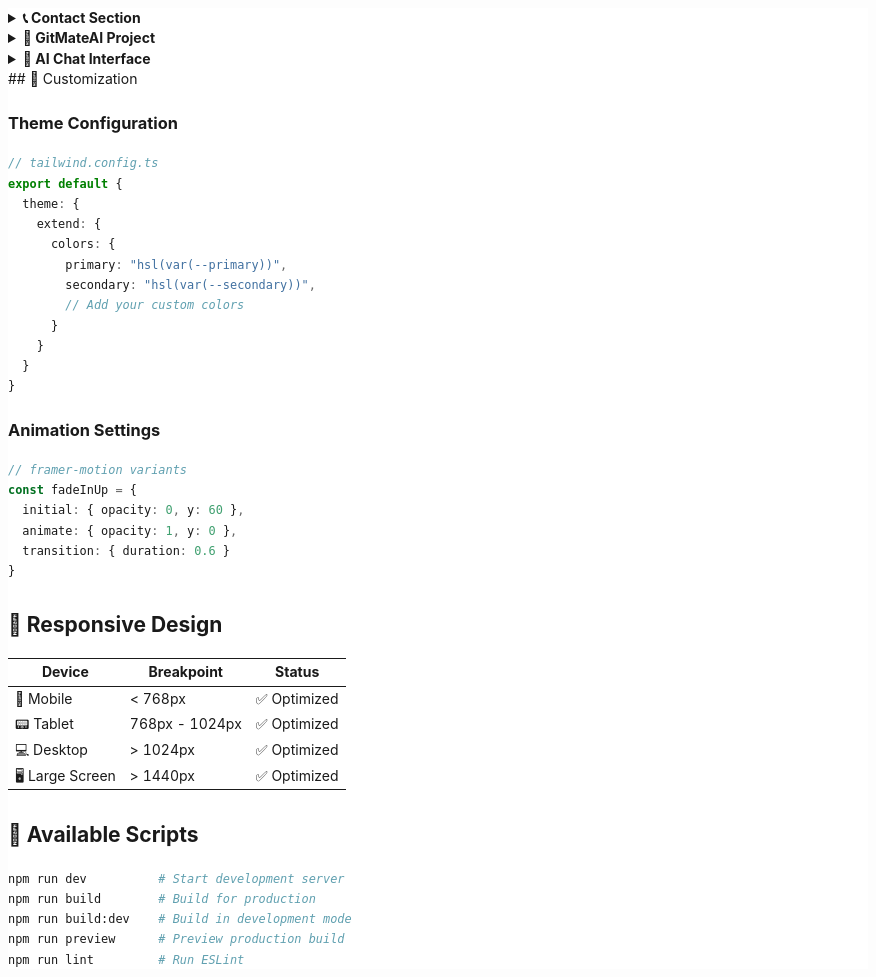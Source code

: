 <details><summary><b>📞 Contact Section</b></summary></details>

<details><summary><b>🤖 GitMateAI Project</b></summary></details>

<details><summary><b>🤖 AI Chat Interface</b></summary></details>##
 🎨 Customization

### Theme Configuration
```typescript
// tailwind.config.ts
export default {
  theme: {
    extend: {
      colors: {
        primary: "hsl(var(--primary))",
        secondary: "hsl(var(--secondary))",
        // Add your custom colors
      }
    }
  }
}
```

### Animation Settings
```typescript
// framer-motion variants
const fadeInUp = {
  initial: { opacity: 0, y: 60 },
  animate: { opacity: 1, y: 0 },
  transition: { duration: 0.6 }
}
```

## 📱 Responsive Design

<div align="center">

| Device | Breakpoint | Status |
|--------|------------|--------|
| 📱 Mobile | < 768px | ✅ Optimized |
| 📟 Tablet | 768px - 1024px | ✅ Optimized |
| 💻 Desktop | > 1024px | ✅ Optimized |
| 🖥️ Large Screen | > 1440px | ✅ Optimized |

</div>

## 🔧 Available Scripts

```bash
npm run dev          # Start development server
npm run build        # Build for production
npm run build:dev    # Build in development mode
npm run preview      # Preview production build
npm run lint         # Run ESLint
```
